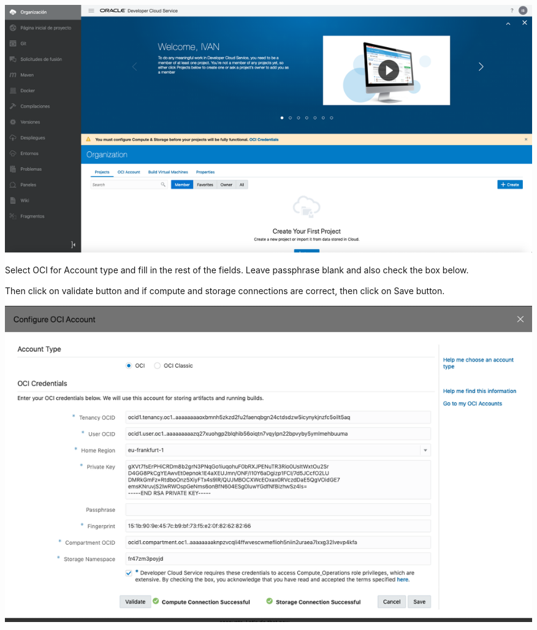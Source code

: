 ![](./serverless/images/fn-devcs/image35.png)

Select OCI for Account type and fill in the rest of the fields. Leave passphrase blank and also check the box below.

Then click on validate button and if compute and storage connections are correct, then click on Save button.

![](./serverless/images/fn-devcs/image36.png)
